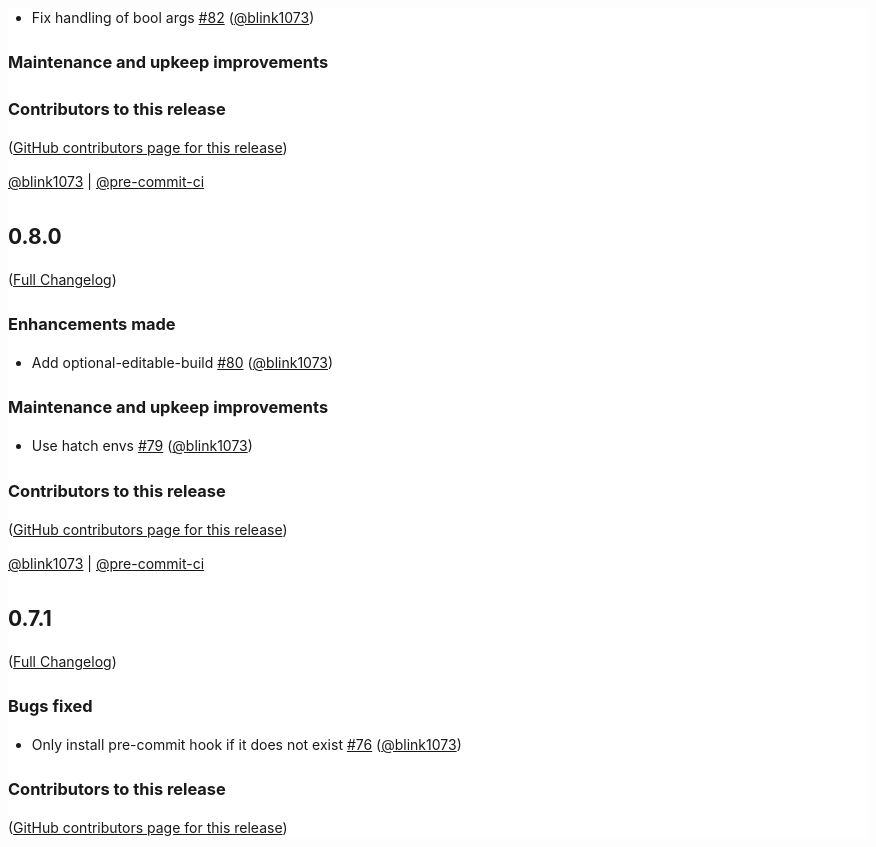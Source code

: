 - Fix handling of bool args [#82](https://github.com/jupyterlab/hatch-jupyter-builder/pull/82) ([@blink1073](https://github.com/blink1073))

### Maintenance and upkeep improvements

### Contributors to this release

([GitHub contributors page for this release](https://github.com/jupyterlab/hatch-jupyter-builder/graphs/contributors?from=2022-10-10&to=2022-10-14&type=c))

[@blink1073](https://github.com/search?q=repo%3Ajupyterlab%2Fhatch-jupyter-builder+involves%3Ablink1073+updated%3A2022-10-10..2022-10-14&type=Issues) | [@pre-commit-ci](https://github.com/search?q=repo%3Ajupyterlab%2Fhatch-jupyter-builder+involves%3Apre-commit-ci+updated%3A2022-10-10..2022-10-14&type=Issues)

## 0.8.0

([Full Changelog](https://github.com/jupyterlab/hatch-jupyter-builder/compare/v0.7.1...e1876a30d1df8e475aa4c2db347beb4f9a261e4d))

### Enhancements made

- Add optional-editable-build [#80](https://github.com/jupyterlab/hatch-jupyter-builder/pull/80) ([@blink1073](https://github.com/blink1073))

### Maintenance and upkeep improvements

- Use hatch envs [#79](https://github.com/jupyterlab/hatch-jupyter-builder/pull/79) ([@blink1073](https://github.com/blink1073))

### Contributors to this release

([GitHub contributors page for this release](https://github.com/jupyterlab/hatch-jupyter-builder/graphs/contributors?from=2022-10-03&to=2022-10-10&type=c))

[@blink1073](https://github.com/search?q=repo%3Ajupyterlab%2Fhatch-jupyter-builder+involves%3Ablink1073+updated%3A2022-10-03..2022-10-10&type=Issues) | [@pre-commit-ci](https://github.com/search?q=repo%3Ajupyterlab%2Fhatch-jupyter-builder+involves%3Apre-commit-ci+updated%3A2022-10-03..2022-10-10&type=Issues)

## 0.7.1

([Full Changelog](https://github.com/jupyterlab/hatch-jupyter-builder/compare/v0.7.0...55af542dae3a7cf7e35e9642a9a8879d5bdfee9f))

### Bugs fixed

- Only install pre-commit hook if it does not exist [#76](https://github.com/jupyterlab/hatch-jupyter-builder/pull/76) ([@blink1073](https://github.com/blink1073))

### Contributors to this release

([GitHub contributors page for this release](https://github.com/jupyterlab/hatch-jupyter-builder/graphs/contributors?from=2022-09-28&to=2022-10-03&type=c))
